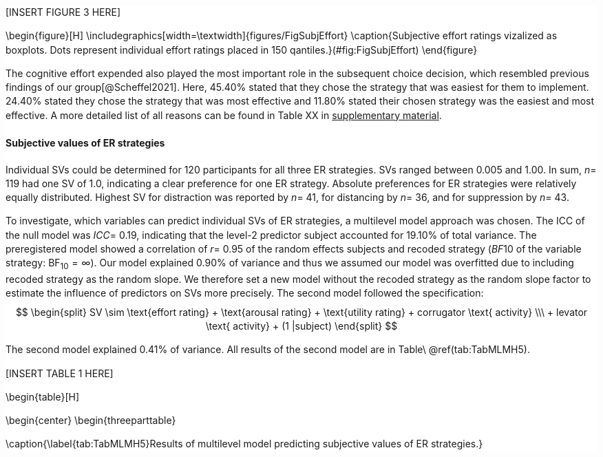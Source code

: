 [INSERT FIGURE 3 HERE]

\begin{figure}[H]
\includegraphics[width=\textwidth]{figures/FigSubjEffort} \caption{Subjective effort ratings vizalized as boxplots. Dots represent individual effort ratings placed in 150 qantiles.}(\#fig:FigSubjEffort)
\end{figure}

The cognitive effort expended also played the most important role in the subsequent choice decision, which resembled previous findings of our group[@Scheffel2021]. 
Here, 45.40% stated that they chose the strategy that was easiest for them to implement.
24.40% stated they chose the strategy that was most effective and 11.80% stated their chosen strategy was the easiest and most effective.
A more detailed list of all reasons can be found in Table XX in [supplementary material](#SupplementReasonChoice).

#### Subjective values of ER strategies

Individual SVs could be determined for 120 participants for all three ER strategies.
SVs ranged between 0.005 and 1.00.
In sum, $n=$ 119 had one SV of 1.0, indicating a clear preference for one ER strategy.
Absolute preferences for ER strategies were relatively equally distributed.
Highest SV for distraction was reported by $n=$ 41, for distancing by $n=$ 36, and for suppression by $n=$ 43.

To investigate, which variables can predict individual SVs of ER strategies, a multilevel model approach was chosen.
The ICC of the null model was $ICC=$ 0.19, indicating that the level-2 predictor subject accounted for 19.10% of total variance.
The preregistered model showed a correlation of $r=$ 0.95 of the random effects subjects and recoded strategy ($BF10$ of the variable strategy: $\mathrm{BF}_{\textrm{10}} = \infty$).
Our model explained 0.90% of variance and thus we assumed our model was overfitted due to including recoded strategy as the random slope.
We therefore set a new model without the recoded strategy as the random slope factor to estimate the influence of predictors on SVs more precisely.
The second model followed the specification: 
$$
\begin{split}
SV \sim \text{effort rating} + \text{arousal rating} + \text{utility rating} + corrugator \text{ activity} \\\ + levator \text{ activity} + (1 |subject)
\end{split}
$$ 

The second model explained 0.41% of variance. 
All results of the second model are in Table\ \@ref(tab:TabMLMH5).

[INSERT TABLE 1 HERE]


\begin{table}[H]

\begin{center}
\begin{threeparttable}

\caption{\label{tab:TabMLMH5}Results of multilevel model predicting subjective values of ER strategies.}
